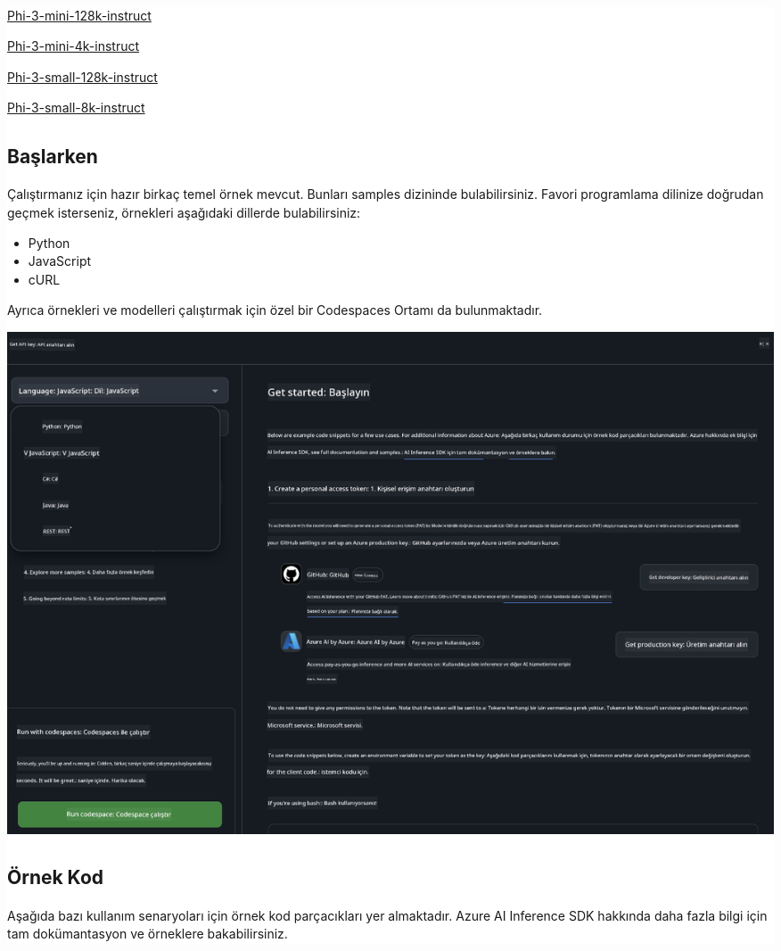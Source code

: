 [Phi-3-mini-128k-instruct](https://github.com/marketplace/models/azureml/Phi-3-mini-128k-instruct)

[Phi-3-mini-4k-instruct](https://github.com/marketplace/models/azureml/Phi-3-mini-4k-instruct)

[Phi-3-small-128k-instruct](https://github.com/marketplace/models/azureml/Phi-3-small-128k-instruct)

[Phi-3-small-8k-instruct](https://github.com/marketplace/models/azureml/Phi-3-small-8k-instruct)

## Başlarken

Çalıştırmanız için hazır birkaç temel örnek mevcut. Bunları samples dizininde bulabilirsiniz. Favori programlama dilinize doğrudan geçmek isterseniz, örnekleri aşağıdaki dillerde bulabilirsiniz:

- Python
- JavaScript
- cURL

Ayrıca örnekleri ve modelleri çalıştırmak için özel bir Codespaces Ortamı da bulunmaktadır.

![Getting Started](../../../../translated_images/GitHub_ModelGetStarted.b4b839a081583da39bc976c2f0d8ac4603d3b8c23194b16cc9e0a1014f5611d0.tr.png)

## Örnek Kod

Aşağıda bazı kullanım senaryoları için örnek kod parçacıkları yer almaktadır. Azure AI Inference SDK hakkında daha fazla bilgi için tam dokümantasyon ve örneklere bakabilirsiniz.
